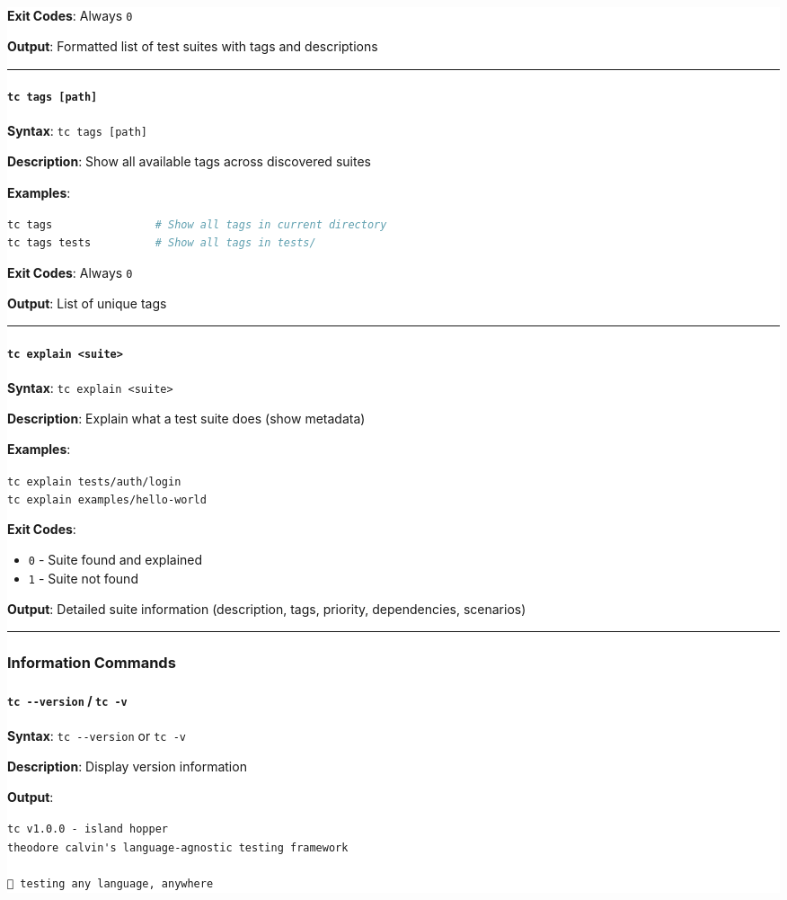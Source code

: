 **Exit Codes**: Always `0`

**Output**: Formatted list of test suites with tags and descriptions

---

#### `tc tags [path]`

**Syntax**: `tc tags [path]`

**Description**: Show all available tags across discovered suites

**Examples**:
```bash
tc tags                # Show all tags in current directory
tc tags tests          # Show all tags in tests/
```

**Exit Codes**: Always `0`

**Output**: List of unique tags

---

#### `tc explain <suite>`

**Syntax**: `tc explain <suite>`

**Description**: Explain what a test suite does (show metadata)

**Examples**:
```bash
tc explain tests/auth/login
tc explain examples/hello-world
```

**Exit Codes**:
- `0` - Suite found and explained
- `1` - Suite not found

**Output**: Detailed suite information (description, tags, priority, dependencies, scenarios)

---

### Information Commands

#### `tc --version` / `tc -v`

**Syntax**: `tc --version` or `tc -v`

**Description**: Display version information

**Output**:
```
tc v1.0.0 - island hopper
theodore calvin's language-agnostic testing framework

🚁 testing any language, anywhere
```
